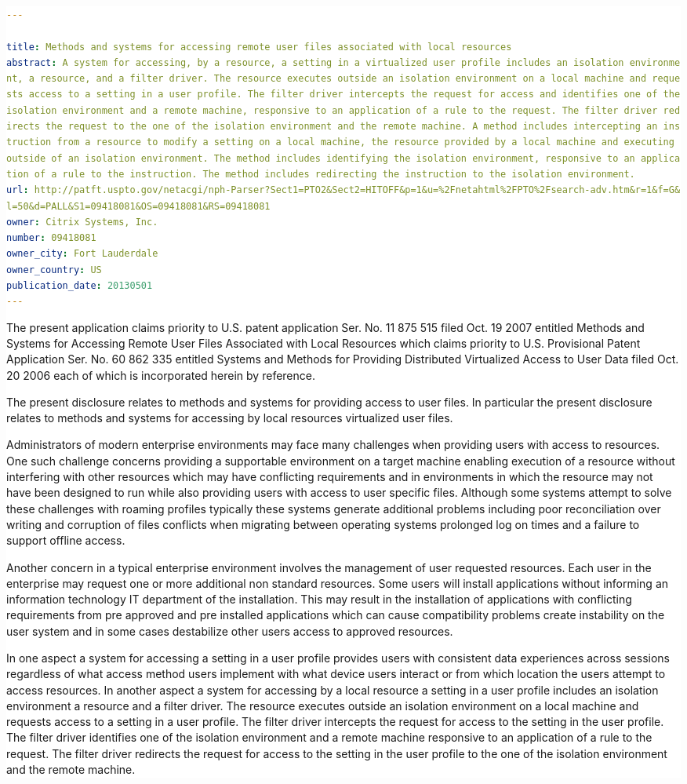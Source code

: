 ```yaml
---

title: Methods and systems for accessing remote user files associated with local resources
abstract: A system for accessing, by a resource, a setting in a virtualized user profile includes an isolation environment, a resource, and a filter driver. The resource executes outside an isolation environment on a local machine and requests access to a setting in a user profile. The filter driver intercepts the request for access and identifies one of the isolation environment and a remote machine, responsive to an application of a rule to the request. The filter driver redirects the request to the one of the isolation environment and the remote machine. A method includes intercepting an instruction from a resource to modify a setting on a local machine, the resource provided by a local machine and executing outside of an isolation environment. The method includes identifying the isolation environment, responsive to an application of a rule to the instruction. The method includes redirecting the instruction to the isolation environment.
url: http://patft.uspto.gov/netacgi/nph-Parser?Sect1=PTO2&Sect2=HITOFF&p=1&u=%2Fnetahtml%2FPTO%2Fsearch-adv.htm&r=1&f=G&l=50&d=PALL&S1=09418081&OS=09418081&RS=09418081
owner: Citrix Systems, Inc.
number: 09418081
owner_city: Fort Lauderdale
owner_country: US
publication_date: 20130501
---
```

The present application claims priority to U.S. patent application Ser. No. 11 875 515 filed Oct. 19 2007 entitled Methods and Systems for Accessing Remote User Files Associated with Local Resources which claims priority to U.S. Provisional Patent Application Ser. No. 60 862 335 entitled Systems and Methods for Providing Distributed Virtualized Access to User Data filed Oct. 20 2006 each of which is incorporated herein by reference.

The present disclosure relates to methods and systems for providing access to user files. In particular the present disclosure relates to methods and systems for accessing by local resources virtualized user files.

Administrators of modern enterprise environments may face many challenges when providing users with access to resources. One such challenge concerns providing a supportable environment on a target machine enabling execution of a resource without interfering with other resources which may have conflicting requirements and in environments in which the resource may not have been designed to run while also providing users with access to user specific files. Although some systems attempt to solve these challenges with roaming profiles typically these systems generate additional problems including poor reconciliation over writing and corruption of files conflicts when migrating between operating systems prolonged log on times and a failure to support offline access.

Another concern in a typical enterprise environment involves the management of user requested resources. Each user in the enterprise may request one or more additional non standard resources. Some users will install applications without informing an information technology IT department of the installation. This may result in the installation of applications with conflicting requirements from pre approved and pre installed applications which can cause compatibility problems create instability on the user system and in some cases destabilize other users access to approved resources.

In one aspect a system for accessing a setting in a user profile provides users with consistent data experiences across sessions regardless of what access method users implement with what device users interact or from which location the users attempt to access resources. In another aspect a system for accessing by a local resource a setting in a user profile includes an isolation environment a resource and a filter driver. The resource executes outside an isolation environment on a local machine and requests access to a setting in a user profile. The filter driver intercepts the request for access to the setting in the user profile. The filter driver identifies one of the isolation environment and a remote machine responsive to an application of a rule to the request. The filter driver redirects the request for access to the setting in the user profile to the one of the isolation environment and the remote machine.
